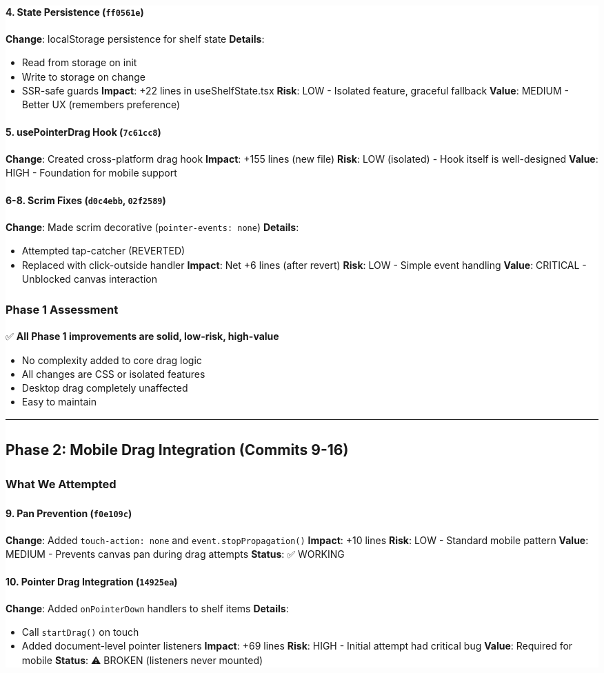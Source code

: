 #### 4. State Persistence (`ff0561e`)
**Change**: localStorage persistence for shelf state
**Details**:
- Read from storage on init
- Write to storage on change
- SSR-safe guards
**Impact**: +22 lines in useShelfState.tsx
**Risk**: LOW - Isolated feature, graceful fallback
**Value**: MEDIUM - Better UX (remembers preference)

#### 5. usePointerDrag Hook (`7c61cc8`)
**Change**: Created cross-platform drag hook
**Impact**: +155 lines (new file)
**Risk**: LOW (isolated) - Hook itself is well-designed
**Value**: HIGH - Foundation for mobile support

#### 6-8. Scrim Fixes (`d0c4ebb`, `02f2589`)
**Change**: Made scrim decorative (`pointer-events: none`)
**Details**:
- Attempted tap-catcher (REVERTED)
- Replaced with click-outside handler
**Impact**: Net +6 lines (after revert)
**Risk**: LOW - Simple event handling
**Value**: CRITICAL - Unblocked canvas interaction

### Phase 1 Assessment
✅ **All Phase 1 improvements are solid, low-risk, high-value**
- No complexity added to core drag logic
- All changes are CSS or isolated features
- Desktop drag completely unaffected
- Easy to maintain

---

## Phase 2: Mobile Drag Integration (Commits 9-16)

### What We Attempted

#### 9. Pan Prevention (`f0e109c`)
**Change**: Added `touch-action: none` and `event.stopPropagation()`
**Impact**: +10 lines
**Risk**: LOW - Standard mobile pattern
**Value**: MEDIUM - Prevents canvas pan during drag attempts
**Status**: ✅ WORKING

#### 10. Pointer Drag Integration (`14925ea`)
**Change**: Added `onPointerDown` handlers to shelf items
**Details**:
- Call `startDrag()` on touch
- Added document-level pointer listeners
**Impact**: +69 lines
**Risk**: HIGH - Initial attempt had critical bug
**Value**: Required for mobile
**Status**: ⚠️ BROKEN (listeners never mounted)
